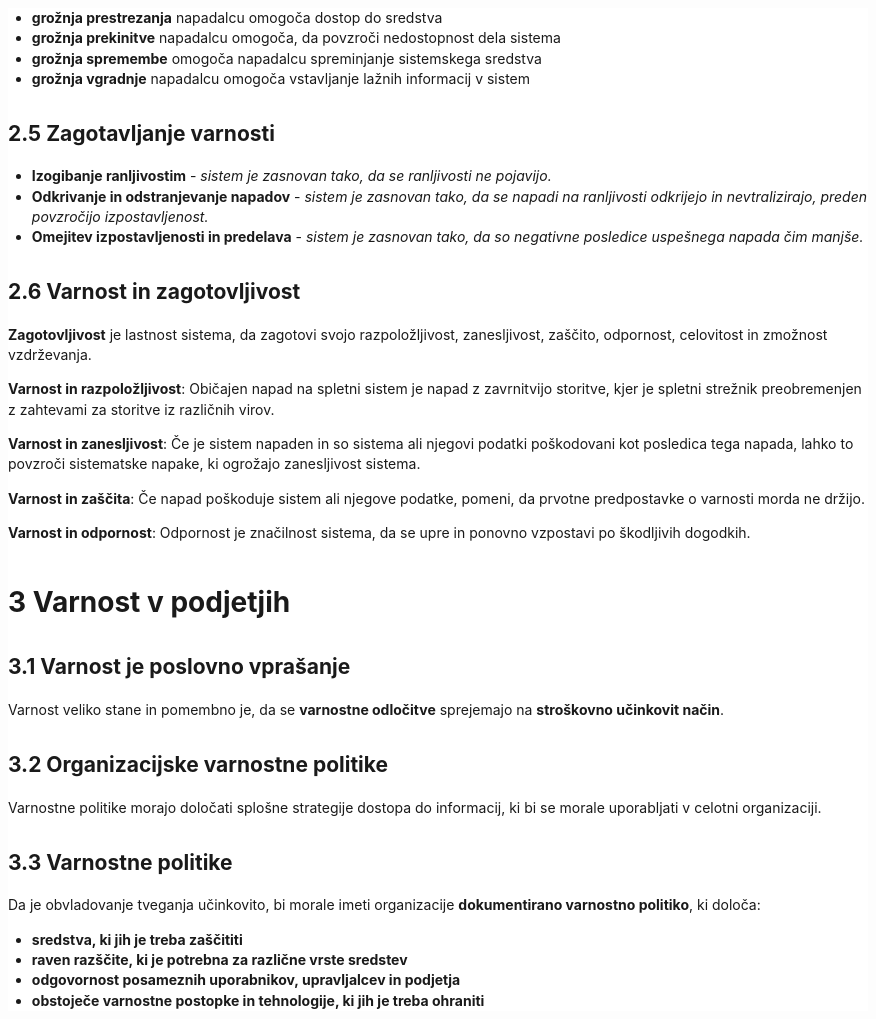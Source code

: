 - **grožnja prestrezanja** napadalcu omogoča dostop do sredstva
- **grožnja prekinitve** napadalcu omogoča, da povzroči nedostopnost dela sistema
- **grožnja spremembe** omogoča napadalcu spreminjanje sistemskega sredstva
- **grožnja vgradnje** napadalcu omogoča vstavljanje lažnih informacij v sistem

## 2.5 Zagotavljanje varnosti

- **Izogibanje ranljivostim** - *sistem je zasnovan tako, da se ranljivosti ne pojavijo.*
- **Odkrivanje in odstranjevanje napadov** - *sistem je zasnovan tako, da se napadi na ranljivosti odkrijejo in nevtralizirajo, preden povzročijo izpostavljenost.*
- **Omejitev izpostavljenosti in predelava** - *sistem je zasnovan tako, da so negativne posledice uspešnega napada čim manjše.*

## 2.6 Varnost in zagotovljivost

**Zagotovljivost** je lastnost sistema, da zagotovi svojo razpoložljivost, zanesljivost, zaščito, odpornost, celovitost in zmožnost vzdrževanja.

**Varnost in razpoložljivost**: Običajen napad na spletni sistem je napad z zavrnitvijo storitve, kjer je spletni strežnik preobremenjen z zahtevami za storitve iz različnih virov.

**Varnost in zanesljivost**: Če je sistem napaden in so sistema ali njegovi podatki poškodovani kot posledica tega napada, lahko to povzroči sistematske napake, ki ogrožajo zanesljivost sistema.

**Varnost in zaščita**: Če napad poškoduje sistem ali njegove podatke, pomeni, da prvotne predpostavke o varnosti morda ne držijo.

**Varnost in odpornost**: Odpornost je značilnost sistema, da se upre in ponovno vzpostavi po škodljivih dogodkih.

# 3 Varnost v podjetjih

## 3.1 Varnost je poslovno vprašanje

Varnost veliko stane in pomembno je, da se **varnostne odločitve** sprejemajo na **stroškovno učinkovit način**.

## 3.2 Organizacijske varnostne politike

Varnostne politike morajo določati splošne strategije dostopa do informacij, ki bi se morale uporabljati v celotni organizaciji.

## 3.3 Varnostne politike

Da je obvladovanje tveganja učinkovito, bi morale imeti organizacije **dokumentirano varnostno politiko**, ki določa:

- **sredstva, ki jih je treba zaščititi**
- **raven razščite, ki je potrebna za različne vrste sredstev**
- **odgovornost posameznih uporabnikov, upravljalcev in podjetja**
- **obstoječe varnostne postopke in tehnologije, ki jih je treba ohraniti**
